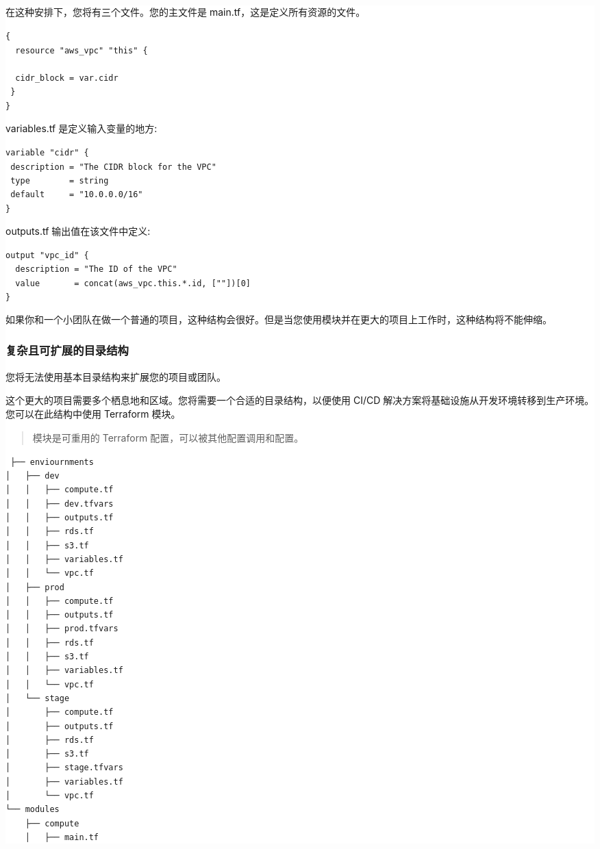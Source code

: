 在这种安排下，您将有三个文件。您的主文件是 main.tf，这是定义所有资源的文件。

```
{
  resource "aws_vpc" "this" {

  cidr_block = var.cidr
 }
} 
```

variables.tf 是定义输入变量的地方:

```
variable "cidr" {
 description = "The CIDR block for the VPC"
 type        = string
 default     = "10.0.0.0/16"
} 
```

outputs.tf 输出值在该文件中定义:

```
output "vpc_id" {
  description = "The ID of the VPC"
  value       = concat(aws_vpc.this.*.id, [""])[0]
} 
```

如果你和一个小团队在做一个普通的项目，这种结构会很好。但是当您使用模块并在更大的项目上工作时，这种结构将不能伸缩。

### 复杂且可扩展的目录结构

您将无法使用基本目录结构来扩展您的项目或团队。

这个更大的项目需要多个栖息地和区域。您将需要一个合适的目录结构，以便使用 CI/CD 解决方案将基础设施从开发环境转移到生产环境。您可以在此结构中使用 Terraform 模块。

> 模块是可重用的 Terraform 配置，可以被其他配置调用和配置。

```
 ├── enviournments
│   ├── dev
│   │   ├── compute.tf
│   │   ├── dev.tfvars
│   │   ├── outputs.tf
│   │   ├── rds.tf
│   │   ├── s3.tf
│   │   ├── variables.tf
│   │   └── vpc.tf
│   ├── prod
│   │   ├── compute.tf
│   │   ├── outputs.tf
│   │   ├── prod.tfvars
│   │   ├── rds.tf
│   │   ├── s3.tf
│   │   ├── variables.tf
│   │   └── vpc.tf
│   └── stage
│       ├── compute.tf
│       ├── outputs.tf
│       ├── rds.tf
│       ├── s3.tf
│       ├── stage.tfvars
│       ├── variables.tf
│       └── vpc.tf
└── modules
    ├── compute
    │   ├── main.tf
```